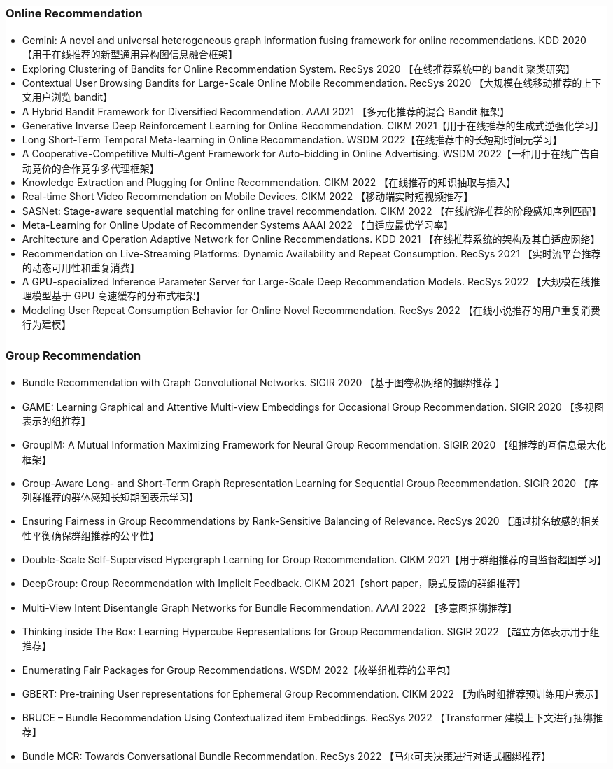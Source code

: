 ### Online Recommendation

-   Gemini: A novel and universal heterogeneous graph information fusing framework for online recommendations. KDD 2020 【用于在线推荐的新型通用异构图信息融合框架】
-   Exploring Clustering of Bandits for Online Recommendation System. RecSys 2020 【在线推荐系统中的 bandit 聚类研究】
-   Contextual User Browsing Bandits for Large-Scale Online Mobile Recommendation. RecSys 2020 【大规模在线移动推荐的上下文用户浏览 bandit】
-   A Hybrid Bandit Framework for Diversified Recommendation. AAAI 2021 【多元化推荐的混合 Bandit 框架】
-   Generative Inverse Deep Reinforcement Learning for Online Recommendation. CIKM 2021【用于在线推荐的生成式逆强化学习】
-   Long Short-Term Temporal Meta-learning in Online Recommendation. WSDM 2022【在线推荐中的长短期时间元学习】
-   A Cooperative-Competitive Multi-Agent Framework for Auto-bidding in Online Advertising. WSDM 2022【一种用于在线广告自动竞价的合作竞争多代理框架】
-   Knowledge Extraction and Plugging for Online Recommendation. CIKM 2022 【在线推荐的知识抽取与插入】
-   Real-time Short Video Recommendation on Mobile Devices. CIKM 2022 【移动端实时短视频推荐】
-   SASNet: Stage-aware sequential matching for online travel recommendation. CIKM 2022 【在线旅游推荐的阶段感知序列匹配】
-   Meta-Learning for Online Update of Recommender Systems AAAI 2022 【自适应最优学习率】
-   Architecture and Operation Adaptive Network for Online Recommendations. KDD 2021 【在线推荐系统的架构及其自适应网络】
-   Recommendation on Live-Streaming Platforms: Dynamic Availability and Repeat Consumption. RecSys 2021 【实时流平台推荐的动态可用性和重复消费】
-   A GPU-specialized Inference Parameter Server for Large-Scale Deep Recommendation Models. RecSys 2022 【大规模在线推理模型基于 GPU 高速缓存的分布式框架】
-   Modeling User Repeat Consumption Behavior for Online Novel Recommendation. RecSys 2022 【在线小说推荐的用户重复消费行为建模】

### Group Recommendation

- Bundle Recommendation with Graph Convolutional Networks. SIGIR 2020 【基于图卷积网络的捆绑推荐 】
- GAME: Learning Graphical and Attentive Multi-view Embeddings for Occasional Group Recommendation. SIGIR 2020 【多视图表示的组推荐】
- GroupIM: A Mutual Information Maximizing Framework for Neural Group Recommendation. SIGIR 2020 【组推荐的互信息最大化框架】

- Group-Aware Long- and Short-Term Graph Representation Learning for Sequential Group Recommendation. SIGIR 2020 【序列群推荐的群体感知长短期图表示学习】
- Ensuring Fairness in Group Recommendations by Rank-Sensitive Balancing of Relevance. RecSys 2020 【通过排名敏感的相关性平衡确保群组推荐的公平性】
- Double-Scale Self-Supervised Hypergraph Learning for Group Recommendation. CIKM 2021【用于群组推荐的自监督超图学习】
- DeepGroup: Group Recommendation with Implicit Feedback. CIKM 2021【short paper，隐式反馈的群组推荐】
- Multi-View Intent Disentangle Graph Networks for Bundle Recommendation. AAAI 2022 【多意图捆绑推荐】
- Thinking inside The Box: Learning Hypercube Representations for Group Recommendation. SIGIR 2022 【超立方体表示用于组推荐】
- Enumerating Fair Packages for Group Recommendations. WSDM 2022【枚举组推荐的公平包】
- GBERT: Pre-training User representations for Ephemeral Group Recommendation. CIKM 2022 【为临时组推荐预训练用户表示】
- BRUCE – Bundle Recommendation Using Contextualized item Embeddings. RecSys 2022 【Transformer 建模上下文进行捆绑推荐】
- Bundle MCR: Towards Conversational Bundle Recommendation. RecSys 2022 【马尔可夫决策进行对话式捆绑推荐】
